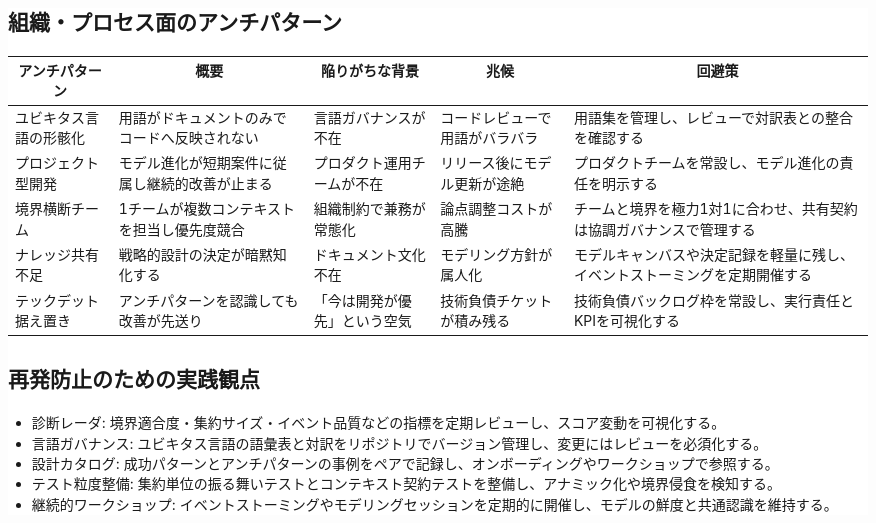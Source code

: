 ## 組織・プロセス面のアンチパターン
| アンチパターン | 概要 | 陥りがちな背景 | 兆候 | 回避策 |
|------------------|------|------------------|------|----------|
| ユビキタス言語の形骸化 | 用語がドキュメントのみでコードへ反映されない | 言語ガバナンスが不在 | コードレビューで用語がバラバラ | 用語集を管理し、レビューで対訳表との整合を確認する |
| プロジェクト型開発 | モデル進化が短期案件に従属し継続的改善が止まる | プロダクト運用チームが不在 | リリース後にモデル更新が途絶 | プロダクトチームを常設し、モデル進化の責任を明示する |
| 境界横断チーム | 1チームが複数コンテキストを担当し優先度競合 | 組織制約で兼務が常態化 | 論点調整コストが高騰 | チームと境界を極力1対1に合わせ、共有契約は協調ガバナンスで管理する |
| ナレッジ共有不足 | 戦略的設計の決定が暗黙知化する | ドキュメント文化不在 | モデリング方針が属人化 | モデルキャンバスや決定記録を軽量に残し、イベントストーミングを定期開催する |
| テックデット据え置き | アンチパターンを認識しても改善が先送り | 「今は開発が優先」という空気 | 技術負債チケットが積み残る | 技術負債バックログ枠を常設し、実行責任とKPIを可視化する |

## 再発防止のための実践観点
- 診断レーダ: 境界適合度・集約サイズ・イベント品質などの指標を定期レビューし、スコア変動を可視化する。
- 言語ガバナンス: ユビキタス言語の語彙表と対訳をリポジトリでバージョン管理し、変更にはレビューを必須化する。
- 設計カタログ: 成功パターンとアンチパターンの事例をペアで記録し、オンボーディングやワークショップで参照する。
- テスト粒度整備: 集約単位の振る舞いテストとコンテキスト契約テストを整備し、アナミック化や境界侵食を検知する。
- 継続的ワークショップ: イベントストーミングやモデリングセッションを定期的に開催し、モデルの鮮度と共通認識を維持する。

